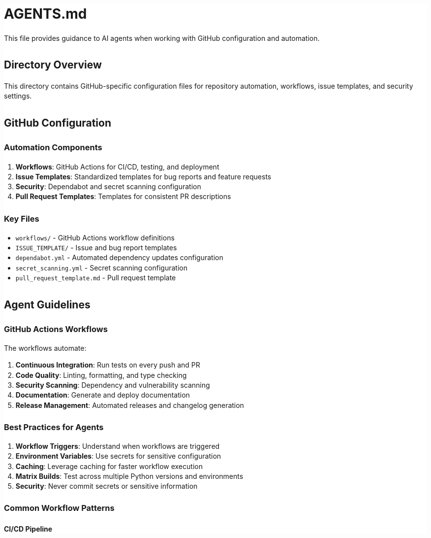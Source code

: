 # AGENTS.md

This file provides guidance to AI agents when working with GitHub configuration and automation.

## Directory Overview

This directory contains GitHub-specific configuration files for repository automation, workflows, issue templates, and security settings.

## GitHub Configuration

### Automation Components

1. **Workflows**: GitHub Actions for CI/CD, testing, and deployment
2. **Issue Templates**: Standardized templates for bug reports and feature requests
3. **Security**: Dependabot and secret scanning configuration
4. **Pull Request Templates**: Templates for consistent PR descriptions

### Key Files

- `workflows/` - GitHub Actions workflow definitions
- `ISSUE_TEMPLATE/` - Issue and bug report templates
- `dependabot.yml` - Automated dependency updates configuration
- `secret_scanning.yml` - Secret scanning configuration
- `pull_request_template.md` - Pull request template

## Agent Guidelines

### GitHub Actions Workflows

The workflows automate:

1. **Continuous Integration**: Run tests on every push and PR
2. **Code Quality**: Linting, formatting, and type checking
3. **Security Scanning**: Dependency and vulnerability scanning
4. **Documentation**: Generate and deploy documentation
5. **Release Management**: Automated releases and changelog generation

### Best Practices for Agents

1. **Workflow Triggers**: Understand when workflows are triggered
2. **Environment Variables**: Use secrets for sensitive configuration
3. **Caching**: Leverage caching for faster workflow execution
4. **Matrix Builds**: Test across multiple Python versions and environments
5. **Security**: Never commit secrets or sensitive information

### Common Workflow Patterns

#### CI/CD Pipeline
